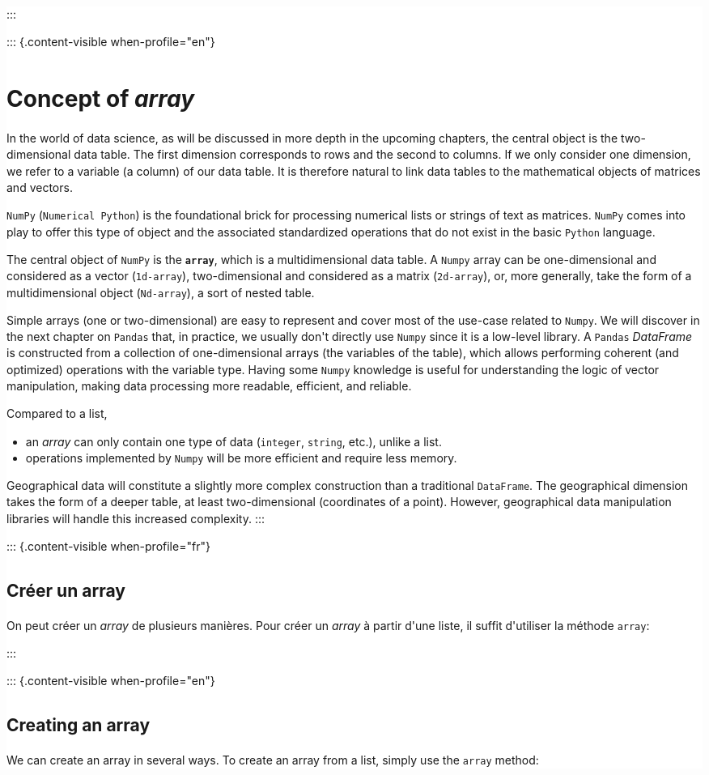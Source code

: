 :::

::: {.content-visible when-profile="en"}
# Concept of _array_

In the world of data science, as will be discussed in more depth in the upcoming chapters, the central object is the two-dimensional data table. The first dimension corresponds to rows and the second to columns. If we only consider one dimension, we refer to a variable (a column) of our data table. It is therefore natural to link data tables to the mathematical objects of matrices and vectors.

`NumPy` (`Numerical Python`) is the foundational brick for processing numerical lists or strings of text as matrices. `NumPy` comes into play to offer this type of object and the associated standardized operations that do not exist in the basic `Python` language.

The central object of `NumPy` is the **`array`**, which is a multidimensional data table. A `Numpy` array can be one-dimensional and considered as a vector (`1d-array`), two-dimensional and considered as a matrix (`2d-array`), or, more generally, take the form of a multidimensional object (`Nd-array`), a sort of nested table.

Simple arrays (one or two-dimensional) are easy to represent and cover most of the use-case related to `Numpy`. We will discover in the next chapter on `Pandas` that, in practice, we usually don't directly use  `Numpy` since it is a low-level library. A `Pandas` _DataFrame_ is constructed from a collection of one-dimensional arrays (the variables of the table), which allows performing coherent (and optimized) operations with the variable type. Having some `Numpy` knowledge is useful for understanding the logic of vector manipulation, making data processing more readable, efficient, and reliable.

Compared to a list,

* an *array* can only contain one type of data (`integer`, `string`, etc.), unlike a list.
* operations implemented by `Numpy` will be more efficient and require less memory.

Geographical data will constitute a slightly more complex construction than a traditional `DataFrame`. The geographical dimension takes the form of a deeper table, at least two-dimensional (coordinates of a point). However, geographical data manipulation libraries will handle this increased complexity.
:::


::: {.content-visible when-profile="fr"}

## Créer un array

On peut créer un _array_ de plusieurs manières. Pour créer un _array_ à partir d'une liste,
il suffit d'utiliser la méthode `array`:

:::

::: {.content-visible when-profile="en"}
## Creating an array

We can create an array in several ways. To create an array from a list, simply use the `array` method:
